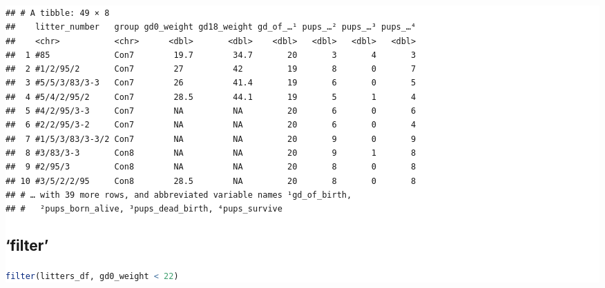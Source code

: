     ## # A tibble: 49 × 8
    ##    litter_number   group gd0_weight gd18_weight gd_of_…¹ pups_…² pups_…³ pups_…⁴
    ##    <chr>           <chr>      <dbl>       <dbl>    <dbl>   <dbl>   <dbl>   <dbl>
    ##  1 #85             Con7        19.7        34.7       20       3       4       3
    ##  2 #1/2/95/2       Con7        27          42         19       8       0       7
    ##  3 #5/5/3/83/3-3   Con7        26          41.4       19       6       0       5
    ##  4 #5/4/2/95/2     Con7        28.5        44.1       19       5       1       4
    ##  5 #4/2/95/3-3     Con7        NA          NA         20       6       0       6
    ##  6 #2/2/95/3-2     Con7        NA          NA         20       6       0       4
    ##  7 #1/5/3/83/3-3/2 Con7        NA          NA         20       9       0       9
    ##  8 #3/83/3-3       Con8        NA          NA         20       9       1       8
    ##  9 #2/95/3         Con8        NA          NA         20       8       0       8
    ## 10 #3/5/2/2/95     Con8        28.5        NA         20       8       0       8
    ## # … with 39 more rows, and abbreviated variable names ¹​gd_of_birth,
    ## #   ²​pups_born_alive, ³​pups_dead_birth, ⁴​pups_survive

## ‘filter’

``` r
filter(litters_df, gd0_weight < 22)
```
